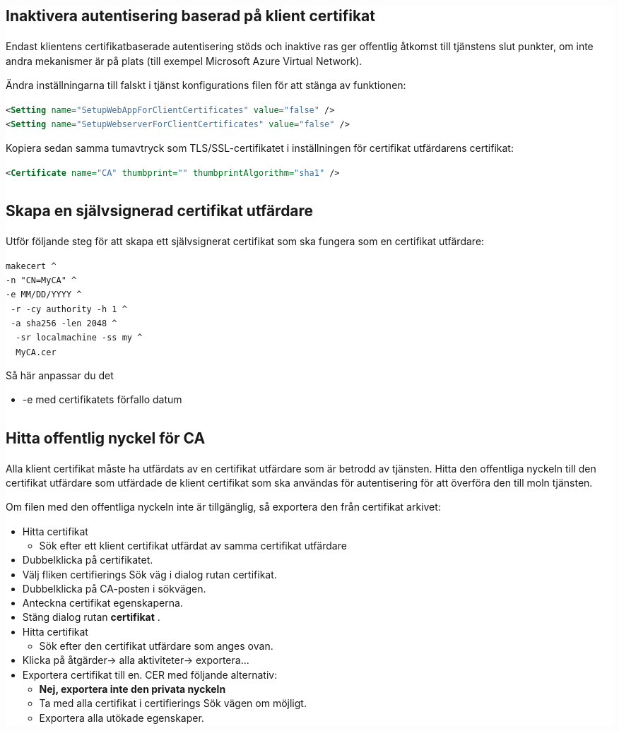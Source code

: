 ## <a name="turn-off-client-certificate-based-authentication"></a>Inaktivera autentisering baserad på klient certifikat
Endast klientens certifikatbaserade autentisering stöds och inaktive ras ger offentlig åtkomst till tjänstens slut punkter, om inte andra mekanismer är på plats (till exempel Microsoft Azure Virtual Network).

Ändra inställningarna till falskt i tjänst konfigurations filen för att stänga av funktionen:

```xml
<Setting name="SetupWebAppForClientCertificates" value="false" />
<Setting name="SetupWebserverForClientCertificates" value="false" />
```

Kopiera sedan samma tumavtryck som TLS/SSL-certifikatet i inställningen för certifikat utfärdarens certifikat:

```xml
<Certificate name="CA" thumbprint="" thumbprintAlgorithm="sha1" />
```

## <a name="create-a-self-signed-certification-authority"></a>Skapa en självsignerad certifikat utfärdare
Utför följande steg för att skapa ett självsignerat certifikat som ska fungera som en certifikat utfärdare:

```console
makecert ^
-n "CN=MyCA" ^
-e MM/DD/YYYY ^
 -r -cy authority -h 1 ^
 -a sha256 -len 2048 ^
  -sr localmachine -ss my ^
  MyCA.cer
```

Så här anpassar du det

* -e med certifikatets förfallo datum

## <a name="find-ca-public-key"></a>Hitta offentlig nyckel för CA
Alla klient certifikat måste ha utfärdats av en certifikat utfärdare som är betrodd av tjänsten. Hitta den offentliga nyckeln till den certifikat utfärdare som utfärdade de klient certifikat som ska användas för autentisering för att överföra den till moln tjänsten.

Om filen med den offentliga nyckeln inte är tillgänglig, så exportera den från certifikat arkivet:

* Hitta certifikat
  * Sök efter ett klient certifikat utfärdat av samma certifikat utfärdare
* Dubbelklicka på certifikatet.
* Välj fliken certifierings Sök väg i dialog rutan certifikat.
* Dubbelklicka på CA-posten i sökvägen.
* Anteckna certifikat egenskaperna.
* Stäng dialog rutan **certifikat** .
* Hitta certifikat
  * Sök efter den certifikat utfärdare som anges ovan.
* Klicka på åtgärder-> alla aktiviteter-> exportera...
* Exportera certifikat till en. CER med följande alternativ:
  * **Nej, exportera inte den privata nyckeln**
  * Ta med alla certifikat i certifierings Sök vägen om möjligt.
  * Exportera alla utökade egenskaper.
